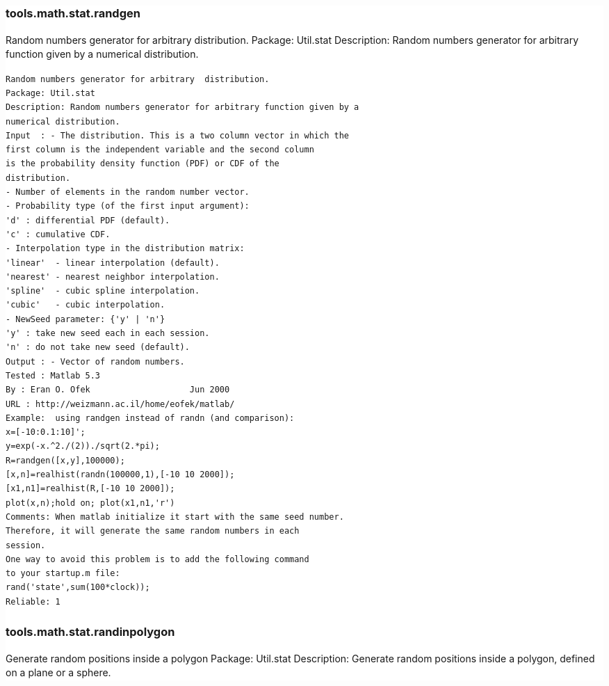       
### tools.math.stat.randgen

Random numbers generator for arbitrary  distribution. Package: Util.stat Description: Random numbers generator for arbitrary function given by a numerical distribution.


    
    Random numbers generator for arbitrary  distribution.  
    Package: Util.stat  
    Description: Random numbers generator for arbitrary function given by a  
    numerical distribution.  
    Input  : - The distribution. This is a two column vector in which the  
    first column is the independent variable and the second column  
    is the probability density function (PDF) or CDF of the  
    distribution.  
    - Number of elements in the random number vector.  
    - Probability type (of the first input argument):  
    'd' : differential PDF (default).  
    'c' : cumulative CDF.  
    - Interpolation type in the distribution matrix:  
    'linear'  - linear interpolation (default).  
    'nearest' - nearest neighbor interpolation.  
    'spline'  - cubic spline interpolation.  
    'cubic'   - cubic interpolation.  
    - NewSeed parameter: {'y' | 'n'}  
    'y' : take new seed each in each session.  
    'n' : do not take new seed (default).  
    Output : - Vector of random numbers.  
    Tested : Matlab 5.3  
    By : Eran O. Ofek                    Jun 2000  
    URL : http://weizmann.ac.il/home/eofek/matlab/  
    Example:  using randgen instead of randn (and comparison):  
    x=[-10:0.1:10]';  
    y=exp(-x.^2./(2))./sqrt(2.*pi);  
    R=randgen([x,y],100000);  
    [x,n]=realhist(randn(100000,1),[-10 10 2000]);  
    [x1,n1]=realhist(R,[-10 10 2000]);  
    plot(x,n);hold on; plot(x1,n1,'r')  
    Comments: When matlab initialize it start with the same seed number.  
    Therefore, it will generate the same random numbers in each  
    session.  
    One way to avoid this problem is to add the following command  
    to your startup.m file:  
    rand('state',sum(100*clock));  
    Reliable: 1  
      
### tools.math.stat.randinpolygon

Generate random positions inside a polygon Package: Util.stat Description: Generate random positions inside a polygon, defined on a plane or a sphere.


    